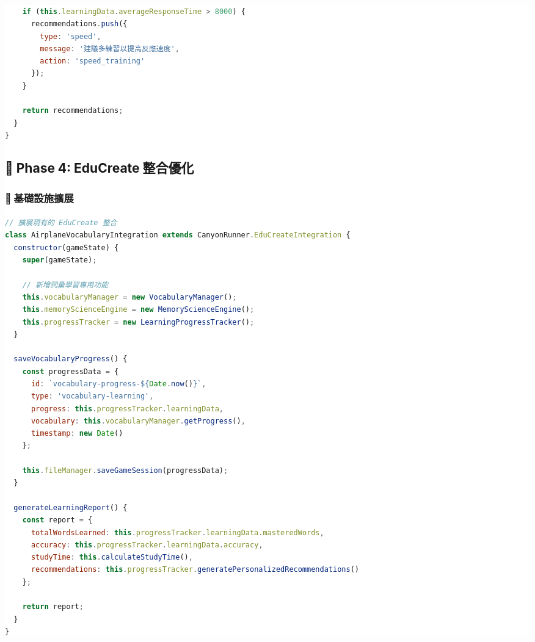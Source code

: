 ```javascript
    if (this.learningData.averageResponseTime > 8000) {
      recommendations.push({
        type: 'speed',
        message: '建議多練習以提高反應速度',
        action: 'speed_training'
      });
    }
    
    return recommendations;
  }
}
```

## 🔧 Phase 4: EduCreate 整合優化

### 📁 基礎設施擴展
```javascript
// 擴展現有的 EduCreate 整合
class AirplaneVocabularyIntegration extends CanyonRunner.EduCreateIntegration {
  constructor(gameState) {
    super(gameState);
    
    // 新增詞彙學習專用功能
    this.vocabularyManager = new VocabularyManager();
    this.memoryScienceEngine = new MemoryScienceEngine();
    this.progressTracker = new LearningProgressTracker();
  }
  
  saveVocabularyProgress() {
    const progressData = {
      id: `vocabulary-progress-${Date.now()}`,
      type: 'vocabulary-learning',
      progress: this.progressTracker.learningData,
      vocabulary: this.vocabularyManager.getProgress(),
      timestamp: new Date()
    };
    
    this.fileManager.saveGameSession(progressData);
  }
  
  generateLearningReport() {
    const report = {
      totalWordsLearned: this.progressTracker.learningData.masteredWords,
      accuracy: this.progressTracker.learningData.accuracy,
      studyTime: this.calculateStudyTime(),
      recommendations: this.progressTracker.generatePersonalizedRecommendations()
    };
    
    return report;
  }
}
```
